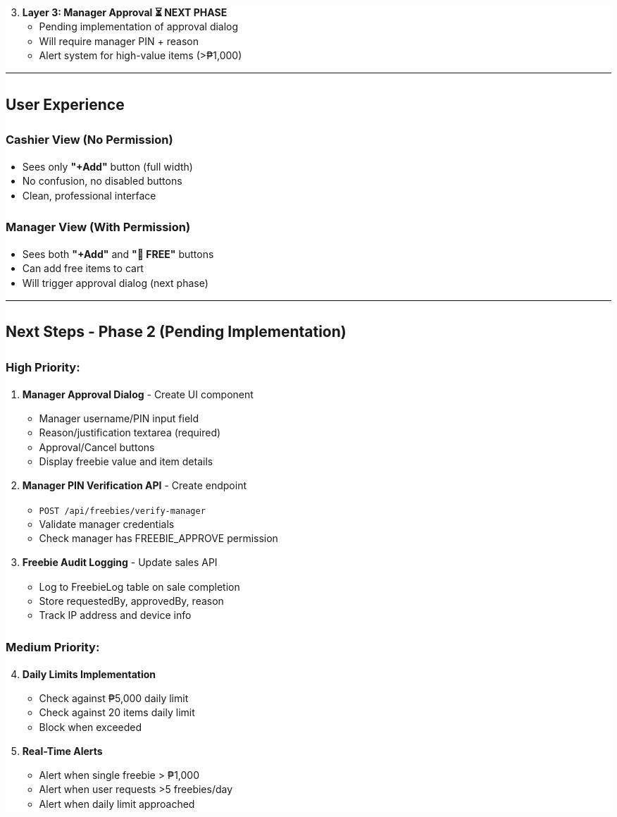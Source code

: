 3. **Layer 3: Manager Approval ⏳ NEXT PHASE**
   - Pending implementation of approval dialog
   - Will require manager PIN + reason
   - Alert system for high-value items (>₱1,000)

---

## User Experience

### Cashier View (No Permission)
- Sees only **"+Add"** button (full width)
- No confusion, no disabled buttons
- Clean, professional interface

### Manager View (With Permission)
- Sees both **"+Add"** and **"🎁 FREE"** buttons
- Can add free items to cart
- Will trigger approval dialog (next phase)

---

## Next Steps - Phase 2 (Pending Implementation)

### High Priority:
1. **Manager Approval Dialog** - Create UI component
   - Manager username/PIN input field
   - Reason/justification textarea (required)
   - Approval/Cancel buttons
   - Display freebie value and item details

2. **Manager PIN Verification API** - Create endpoint
   - `POST /api/freebies/verify-manager`
   - Validate manager credentials
   - Check manager has FREEBIE_APPROVE permission

3. **Freebie Audit Logging** - Update sales API
   - Log to FreebieLog table on sale completion
   - Store requestedBy, approvedBy, reason
   - Track IP address and device info

### Medium Priority:
4. **Daily Limits Implementation**
   - Check against ₱5,000 daily limit
   - Check against 20 items daily limit
   - Block when exceeded

5. **Real-Time Alerts**
   - Alert when single freebie > ₱1,000
   - Alert when user requests >5 freebies/day
   - Alert when daily limit approached
